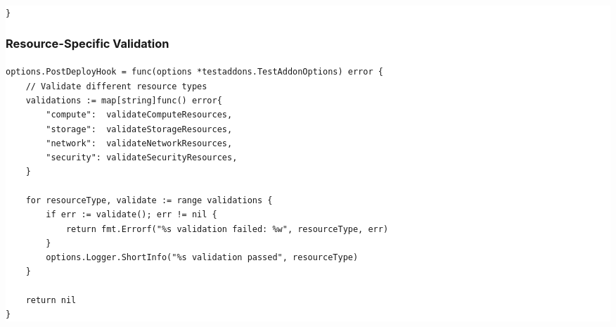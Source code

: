 ```golang
}
```

### Resource-Specific Validation

```golang
options.PostDeployHook = func(options *testaddons.TestAddonOptions) error {
    // Validate different resource types
    validations := map[string]func() error{
        "compute":  validateComputeResources,
        "storage":  validateStorageResources,
        "network":  validateNetworkResources,
        "security": validateSecurityResources,
    }

    for resourceType, validate := range validations {
        if err := validate(); err != nil {
            return fmt.Errorf("%s validation failed: %w", resourceType, err)
        }
        options.Logger.ShortInfo("%s validation passed", resourceType)
    }

    return nil
}
```

